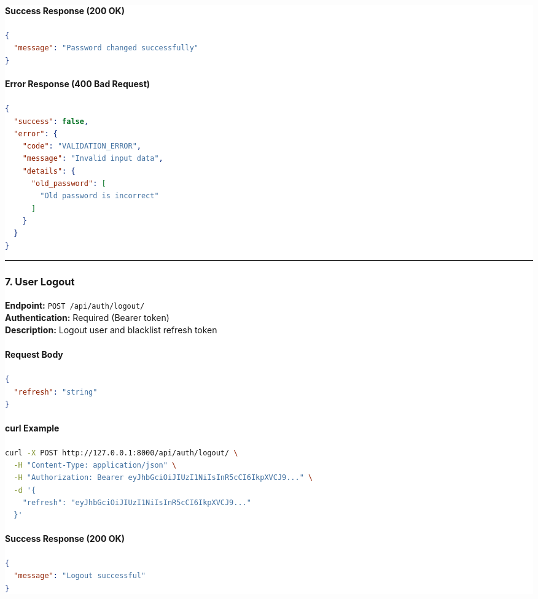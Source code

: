 #### Success Response (200 OK)
```json
{
  "message": "Password changed successfully"
}
```

#### Error Response (400 Bad Request)
```json
{
  "success": false,
  "error": {
    "code": "VALIDATION_ERROR",
    "message": "Invalid input data",
    "details": {
      "old_password": [
        "Old password is incorrect"
      ]
    }
  }
}
```

---

### 7. User Logout

**Endpoint:** `POST /api/auth/logout/`  
**Authentication:** Required (Bearer token)  
**Description:** Logout user and blacklist refresh token

#### Request Body
```json
{
  "refresh": "string"
}
```

#### curl Example
```bash
curl -X POST http://127.0.0.1:8000/api/auth/logout/ \
  -H "Content-Type: application/json" \
  -H "Authorization: Bearer eyJhbGciOiJIUzI1NiIsInR5cCI6IkpXVCJ9..." \
  -d '{
    "refresh": "eyJhbGciOiJIUzI1NiIsInR5cCI6IkpXVCJ9..."
  }'
```

#### Success Response (200 OK)
```json
{
  "message": "Logout successful"
}
```
